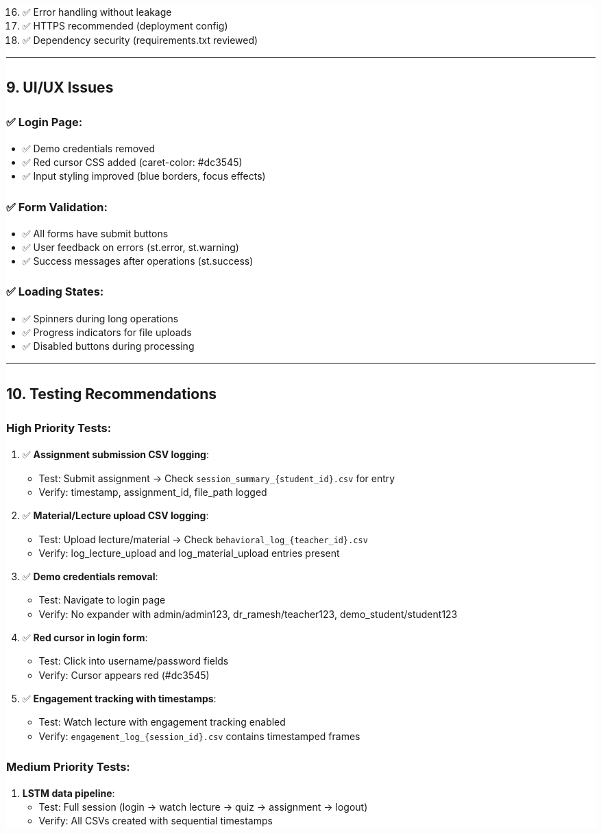 16. ✅ Error handling without leakage
17. ✅ HTTPS recommended (deployment config)
18. ✅ Dependency security (requirements.txt reviewed)

---

## 9. UI/UX Issues

### ✅ Login Page:
- ✅ Demo credentials removed
- ✅ Red cursor CSS added (caret-color: #dc3545)
- ✅ Input styling improved (blue borders, focus effects)

### ✅ Form Validation:
- ✅ All forms have submit buttons
- ✅ User feedback on errors (st.error, st.warning)
- ✅ Success messages after operations (st.success)

### ✅ Loading States:
- ✅ Spinners during long operations
- ✅ Progress indicators for file uploads
- ✅ Disabled buttons during processing

---

## 10. Testing Recommendations

### High Priority Tests:
1. ✅ **Assignment submission CSV logging**:
   - Test: Submit assignment → Check `session_summary_{student_id}.csv` for entry
   - Verify: timestamp, assignment_id, file_path logged

2. ✅ **Material/Lecture upload CSV logging**:
   - Test: Upload lecture/material → Check `behavioral_log_{teacher_id}.csv`
   - Verify: log_lecture_upload and log_material_upload entries present

3. ✅ **Demo credentials removal**:
   - Test: Navigate to login page
   - Verify: No expander with admin/admin123, dr_ramesh/teacher123, demo_student/student123

4. ✅ **Red cursor in login form**:
   - Test: Click into username/password fields
   - Verify: Cursor appears red (#dc3545)

5. ✅ **Engagement tracking with timestamps**:
   - Test: Watch lecture with engagement tracking enabled
   - Verify: `engagement_log_{session_id}.csv` contains timestamped frames

### Medium Priority Tests:
1. **LSTM data pipeline**:
   - Test: Full session (login → watch lecture → quiz → assignment → logout)
   - Verify: All CSVs created with sequential timestamps
